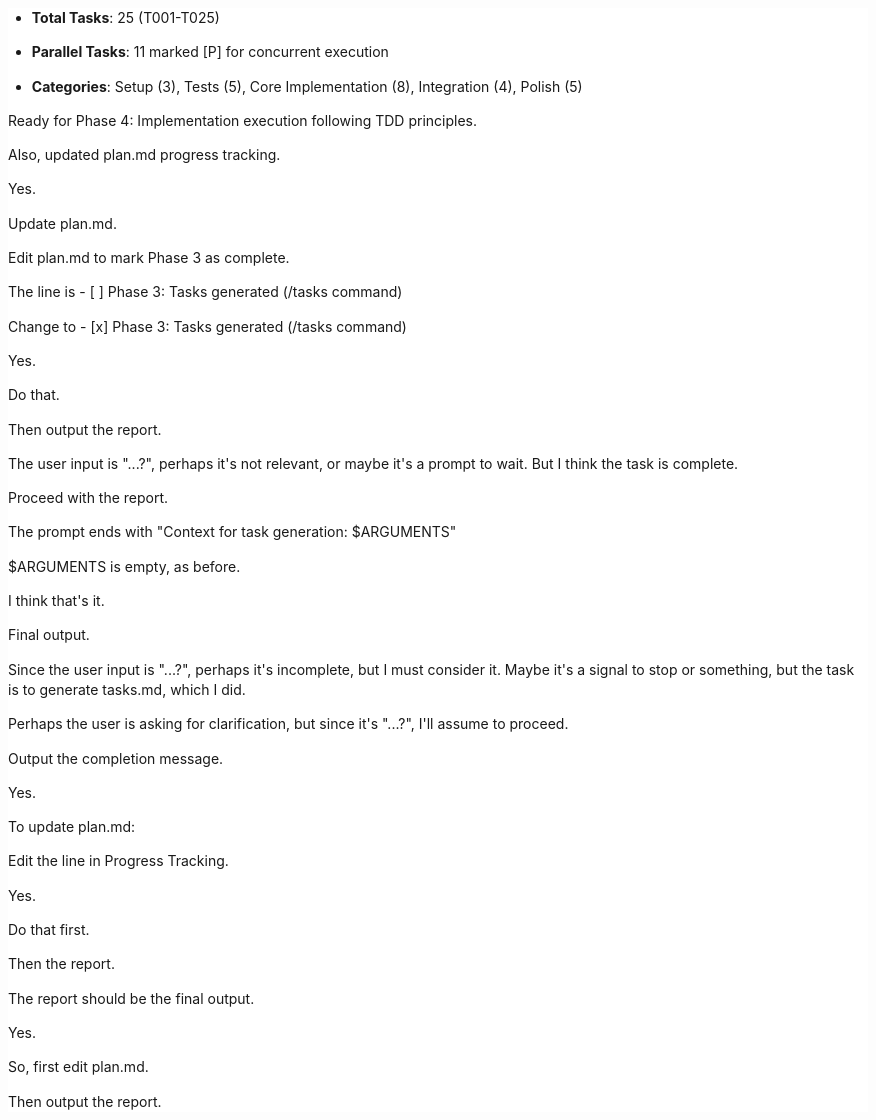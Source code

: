 - **Total Tasks**: 25 (T001-T025)

- **Parallel Tasks**: 11 marked [P] for concurrent execution

- **Categories**: Setup (3), Tests (5), Core Implementation (8), Integration (4), Polish (5)

Ready for Phase 4: Implementation execution following TDD principles. 

Also, updated plan.md progress tracking. 

Yes. 

Update plan.md. 

Edit plan.md to mark Phase 3 as complete. 

The line is - [ ] Phase 3: Tasks generated (/tasks command)

Change to - [x] Phase 3: Tasks generated (/tasks command) 

Yes. 

Do that. 

Then output the report. 

The user input is "...?", perhaps it's not relevant, or maybe it's a prompt to wait. But I think the task is complete. 

Proceed with the report. 

The prompt ends with "Context for task generation: $ARGUMENTS"

$ARGUMENTS is empty, as before. 

I think that's it. 

Final output. 

Since the user input is "...?", perhaps it's incomplete, but I must consider it. Maybe it's a signal to stop or something, but the task is to generate tasks.md, which I did. 

Perhaps the user is asking for clarification, but since it's "...?", I'll assume to proceed. 

Output the completion message. 

Yes. 

To update plan.md: 

Edit the line in Progress Tracking. 

Yes. 

Do that first. 

Then the report. 

The report should be the final output. 

Yes. 

So, first edit plan.md. 

Then output the report. 

